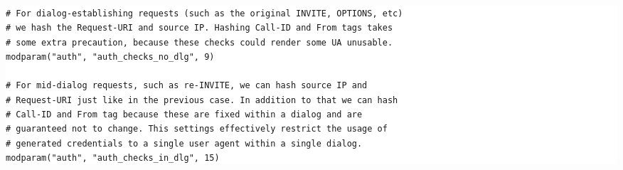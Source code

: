     # For dialog-establishing requests (such as the original INVITE, OPTIONS, etc)
    # we hash the Request-URI and source IP. Hashing Call-ID and From tags takes
    # some extra precaution, because these checks could render some UA unusable.
    modparam("auth", "auth_checks_no_dlg", 9)

    # For mid-dialog requests, such as re-INVITE, we can hash source IP and
    # Request-URI just like in the previous case. In addition to that we can hash
    # Call-ID and From tag because these are fixed within a dialog and are
    # guaranteed not to change. This settings effectively restrict the usage of
    # generated credentials to a single user agent within a single dialog.
    modparam("auth", "auth_checks_in_dlg", 15)
